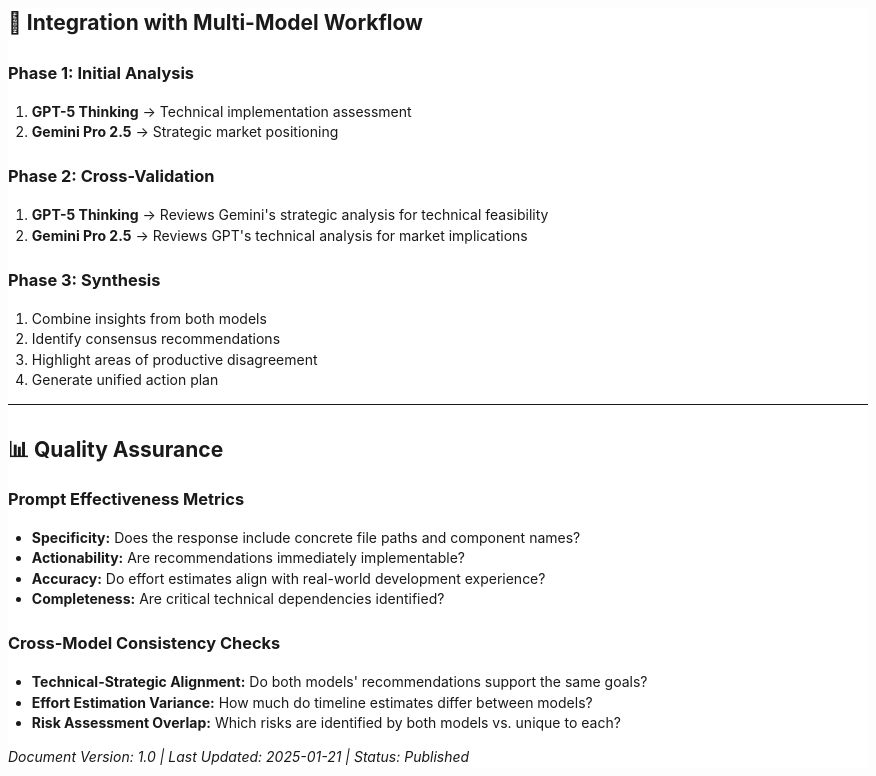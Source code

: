 
## **🔗 Integration with Multi-Model Workflow**

### **Phase 1: Initial Analysis**

1. **GPT-5 Thinking** → Technical implementation assessment
2. **Gemini Pro 2.5** → Strategic market positioning

### **Phase 2: Cross-Validation**

1. **GPT-5 Thinking** → Reviews Gemini's strategic analysis for technical feasibility
2. **Gemini Pro 2.5** → Reviews GPT's technical analysis for market implications

### **Phase 3: Synthesis**

1. Combine insights from both models
2. Identify consensus recommendations
3. Highlight areas of productive disagreement
4. Generate unified action plan

---

## **📊 Quality Assurance**

### **Prompt Effectiveness Metrics**

- **Specificity:** Does the response include concrete file paths and component names?
- **Actionability:** Are recommendations immediately implementable?
- **Accuracy:** Do effort estimates align with real-world development experience?
- **Completeness:** Are critical technical dependencies identified?

### **Cross-Model Consistency Checks**

- **Technical-Strategic Alignment:** Do both models' recommendations support the same goals?
- **Effort Estimation Variance:** How much do timeline estimates differ between models?
- **Risk Assessment Overlap:** Which risks are identified by both models vs. unique to each?

*Document Version: 1.0 | Last Updated: 2025-01-21 | Status: Published*
